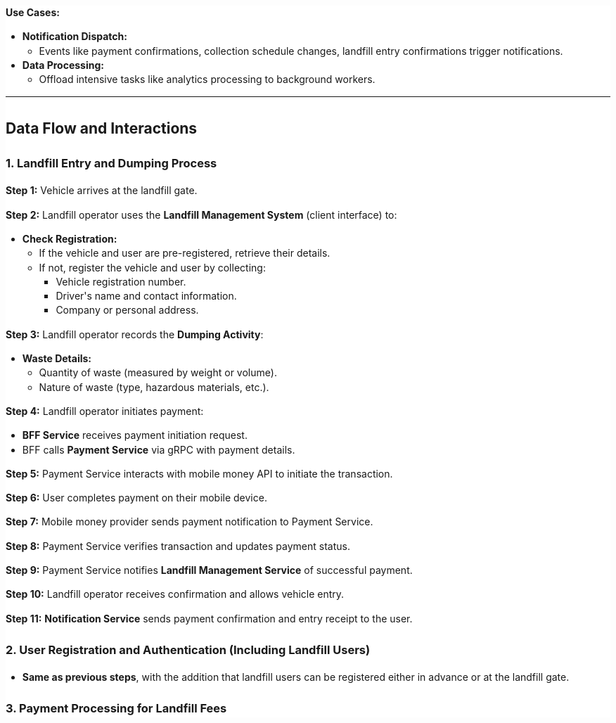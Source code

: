 **Use Cases:**

- **Notification Dispatch:**
  - Events like payment confirmations, collection schedule changes, landfill entry confirmations trigger notifications.
- **Data Processing:**
  - Offload intensive tasks like analytics processing to background workers.

---

## **Data Flow and Interactions**

### **1. Landfill Entry and Dumping Process**

**Step 1:** Vehicle arrives at the landfill gate.

**Step 2:** Landfill operator uses the **Landfill Management System** (client interface) to:

- **Check Registration:**
  - If the vehicle and user are pre-registered, retrieve their details.
  - If not, register the vehicle and user by collecting:
    - Vehicle registration number.
    - Driver's name and contact information.
    - Company or personal address.

**Step 3:** Landfill operator records the **Dumping Activity**:

- **Waste Details:**
  - Quantity of waste (measured by weight or volume).
  - Nature of waste (type, hazardous materials, etc.).

**Step 4:** Landfill operator initiates payment:

- **BFF Service** receives payment initiation request.
- BFF calls **Payment Service** via gRPC with payment details.

**Step 5:** Payment Service interacts with mobile money API to initiate the transaction.

**Step 6:** User completes payment on their mobile device.

**Step 7:** Mobile money provider sends payment notification to Payment Service.

**Step 8:** Payment Service verifies transaction and updates payment status.

**Step 9:** Payment Service notifies **Landfill Management Service** of successful payment.

**Step 10:** Landfill operator receives confirmation and allows vehicle entry.

**Step 11:** **Notification Service** sends payment confirmation and entry receipt to the user.

### **2. User Registration and Authentication (Including Landfill Users)**

- **Same as previous steps**, with the addition that landfill users can be registered either in advance or at the landfill gate.

### **3. Payment Processing for Landfill Fees**
